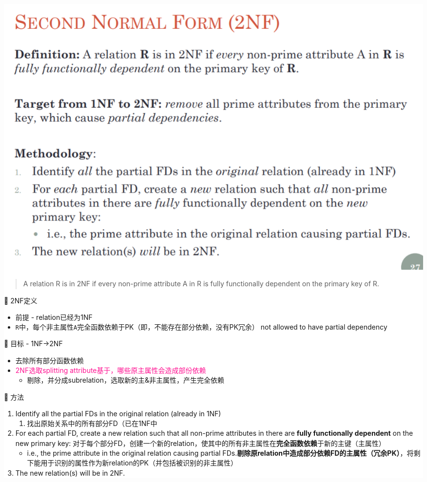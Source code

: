 ![](/static/2021-01-29-23-14-51.png)

> A relation R is in 2NF if every non-prime attribute A in R is
fully functionally dependent on the primary key of R.

:orange: 2NF定义

* 前提 - relation已经为1NF
* `R`中，每个非主属性`A`完全函数依赖于PK（即，不能存在部分依赖，没有PK冗余） not allowed to have partial dependency

:orange: 目标 - 1NF->2NF

* 去除所有部分函数依赖
* <font color="deeppink">2NF选取splitting attribute基于，哪些原主属性会造成部份依赖</font>
  * 剔除，并分成subrelation，选取新的主&非主属性，产生完全依赖

:orange: 方法

1. Identify all the partial FDs in the original relation (already in 1NF)
   1. 找出原始关系中的所有部分FD（已在1NF中
2. For each partial FD, create a new relation such that all non-prime attributes in there are **fully functionally dependent** on the new primary key: 对于每个部分FD，创建一个新的relation，使其中的所有非主属性在**完全函数依赖**于新的主键（主属性）
   * i.e., the prime attribute in the original relation causing partial FDs.**剔除原relation中造成部分依赖FD的主属性（冗余PK）**，将剩下能用于识别的属性作为新relation的PK（并包括被识别的非主属性）
3. The new relation(s) will be in 2NF.

